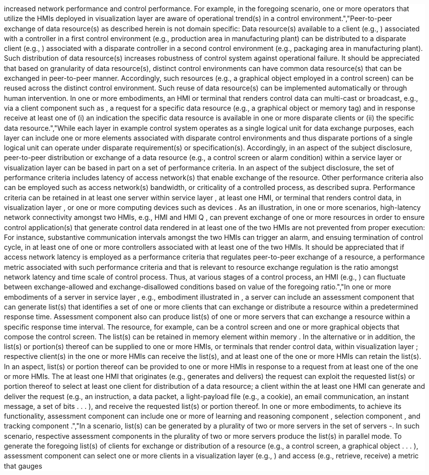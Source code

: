 increased network performance and control performance. For example, in the foregoing scenario, one or more operators that utilize the HMIs deployed in visualization layer  are aware of operational trend(s) in a control environment.","Peer-to-peer exchange of data resource(s) as described herein is not domain specific: Data resource(s) available to a client (e.g., ) associated with a controller in a first control environment (e.g., production area in manufacturing plant) can be distributed to a disparate client (e.g., ) associated with a disparate controller in a second control environment (e.g., packaging area in manufacturing plant). Such distribution of data resource(s) increases robustness of control system  against operational failure. It should be appreciated that based on granularity of data resource(s), distinct control environments can have common data resource(s) that can be exchanged in peer-to-peer manner. Accordingly, such resources (e.g., a graphical object employed in a control screen) can be reused across the distinct control environment. Such reuse of data resource(s) can be implemented automatically or through human intervention. In one or more embodiments, an HMI or terminal that renders control data can multi-cast or broadcast, e.g., via a client component such as , a request for a specific data resource (e.g., a graphical object or memory tag) and in response receive at least one of (i) an indication the specific data resource is available in one or more disparate clients or (ii) the specific data resource.","While each layer in example control system  operates as a single logical unit for data exchange purposes, each layer can include one or more elements associated with disparate control environments and thus disparate portions of a single logical unit can operate under disparate requirement(s) or specification(s). Accordingly, in an aspect of the subject disclosure, peer-to-peer distribution or exchange of a data resource (e.g., a control screen or alarm condition) within a service layer or visualization layer can be based in part on a set of performance criteria. In an aspect of the subject disclosure, the set of performance criteria includes latency of access network(s) that enable exchange of the resource. Other performance criteria also can be employed such as access network(s) bandwidth, or criticality of a controlled process, as described supra. Performance criteria can be retained in at least one server within service layer , at least one HMI, or terminal that renders control data, in visualization layer , or one or more computing devices such as devices . As an illustration, in one or more scenarios, high-latency network connectivity amongst two HMIs, e.g., HMI  and HMI Q , can prevent exchange of one or more resources in order to ensure control application(s) that generate control data rendered in at least one of the two HMIs are not prevented from proper execution: For instance, substantive communication intervals amongst the two HMIs can trigger an alarm, and ensuing termination of control cycle, in at least one of one or more controllers associated with at least one of the two HMIs. It should be appreciated that if access network latency is employed as a performance criteria that regulates peer-to-peer exchange of a resource, a performance metric associated with such performance criteria and that is relevant to resource exchange regulation is the ratio amongst network latency and time scale of control process. Thus, at various stages of a control process, an HMI (e.g., ) can fluctuate between exchange-allowed and exchange-disallowed conditions based on value of the foregoing ratio.","In one or more embodiments of a server in service layer , e.g., embodiment  illustrated in , a server can include an assessment component  that can generate list(s) that identifies a set of one or more clients that can exchange or distribute a resource within a predetermined response time. Assessment component  also can produce list(s) of one or more servers that can exchange a resource within a specific response time interval. The resource, for example, can be a control screen and one or more graphical objects that compose the control screen. The list(s) can be retained in memory element  within memory . In the alternative or in addition, the list(s) or portion(s) thereof can be supplied to one or more HMIs, or terminals that render control data, within visualization layer ; respective client(s) in the one or more HMIs can receive the list(s), and at least one of the one or more HMIs can retain the list(s). In an aspect, list(s) or portion thereof can be provided to one or more HMIs in response to a request from at least one of the one or more HMIs. The at least one HMI that originates (e.g., generates and delivers) the request can exploit the requested list(s) or portion thereof to select at least one client for distribution of a data resource; a client within the at least one HMI can generate and deliver the request (e.g., an instruction, a data packet, a light-payload file (e.g., a cookie), an email communication, an instant message, a set of bits . . . ), and receive the requested list(s) or portion thereof. In one or more embodiments, to achieve its functionality, assessment component  can include one or more of learning and reasoning component , selection component , and tracking component .","In a scenario, list(s) can be generated by a plurality of two or more servers in the set of servers -. In such scenario, respective assessment components in the plurality of two or more servers produce the list(s) in parallel mode. To generate the foregoing list(s) of clients for exchange or distribution of a resource (e.g., a control screen, a graphical object . . . ), assessment component  can select one or more clients in a visualization layer (e.g., ) and access (e.g., retrieve, receive) a metric that gauges